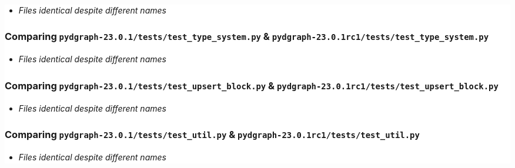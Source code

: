  * *Files identical despite different names*

### Comparing `pydgraph-23.0.1/tests/test_type_system.py` & `pydgraph-23.0.1rc1/tests/test_type_system.py`

 * *Files identical despite different names*

### Comparing `pydgraph-23.0.1/tests/test_upsert_block.py` & `pydgraph-23.0.1rc1/tests/test_upsert_block.py`

 * *Files identical despite different names*

### Comparing `pydgraph-23.0.1/tests/test_util.py` & `pydgraph-23.0.1rc1/tests/test_util.py`

 * *Files identical despite different names*

